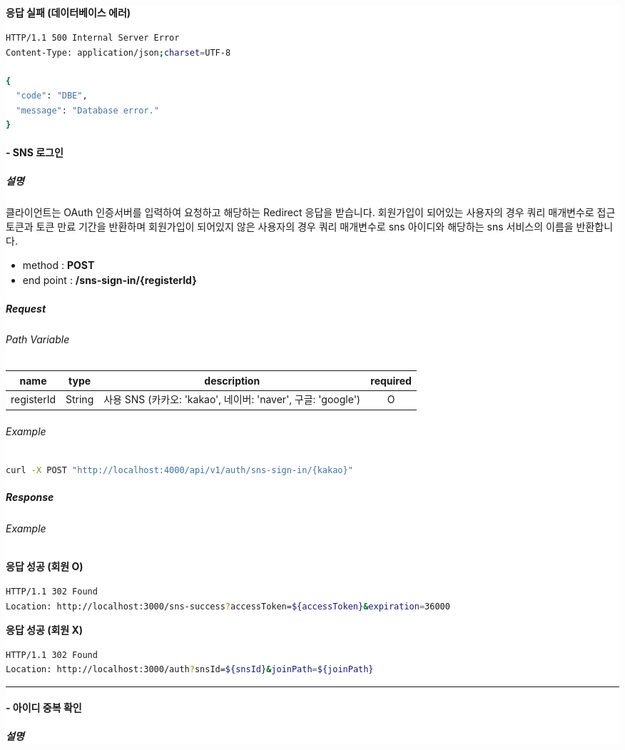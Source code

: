 **응답 실패 (데이터베이스 에러)**
```bash
HTTP/1.1 500 Internal Server Error
Content-Type: application/json;charset=UTF-8

{
  "code": "DBE",
  "message": "Database error."
}
```

#### - SNS 로그인  
  
##### 설명

클라이언트는 OAuth 인증서버를 입력하여 요청하고 해당하는 Redirect 응답을 받습니다. 회원가입이 되어있는 사용자의 경우 쿼리 매개변수로 접근 토큰과 토큰 만료 기간을 반환하며 회원가입이 되어있지 않은 사용자의 경우 쿼리 매개변수로 sns 아이디와 해당하는 sns 서비스의 이름을 반환합니다. 

- method : **POST**  
- end point : **/sns-sign-in/{registerId}**  

##### Request

###### Path Variable

| name | type | description | required |
|---|:---:|:---:|:---:|
| registerId | String | 사용 SNS (카카오: 'kakao', 네이버: 'naver', 구글: 'google') | O |

###### Example

```bash
curl -X POST "http://localhost:4000/api/v1/auth/sns-sign-in/{kakao}" 
```

##### Response

###### Example

**응답 성공 (회원 O)**
```bash
HTTP/1.1 302 Found 
Location: http://localhost:3000/sns-success?accessToken=${accessToken}&expiration=36000
```

**응답 성공 (회원 X)**
```bash
HTTP/1.1 302 Found 
Location: http://localhost:3000/auth?snsId=${snsId}&joinPath=${joinPath}
```

***

#### - 아이디 중복 확인  
  
##### 설명
